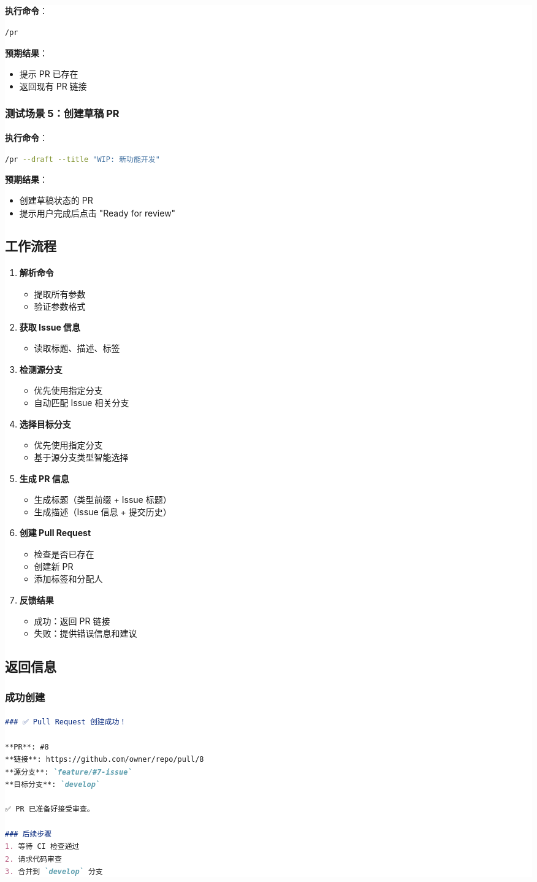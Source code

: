 **执行命令**：
```bash
/pr
```

**预期结果**：
- 提示 PR 已存在
- 返回现有 PR 链接

### 测试场景 5：创建草稿 PR

**执行命令**：
```bash
/pr --draft --title "WIP: 新功能开发"
```

**预期结果**：
- 创建草稿状态的 PR
- 提示用户完成后点击 "Ready for review"

## 工作流程

1. **解析命令**
   - 提取所有参数
   - 验证参数格式

2. **获取 Issue 信息**
   - 读取标题、描述、标签

3. **检测源分支**
   - 优先使用指定分支
   - 自动匹配 Issue 相关分支

4. **选择目标分支**
   - 优先使用指定分支
   - 基于源分支类型智能选择

5. **生成 PR 信息**
   - 生成标题（类型前缀 + Issue 标题）
   - 生成描述（Issue 信息 + 提交历史）

6. **创建 Pull Request**
   - 检查是否已存在
   - 创建新 PR
   - 添加标签和分配人

7. **反馈结果**
   - 成功：返回 PR 链接
   - 失败：提供错误信息和建议

## 返回信息

### 成功创建

```markdown
### ✅ Pull Request 创建成功！

**PR**: #8
**链接**: https://github.com/owner/repo/pull/8
**源分支**: `feature/#7-issue`
**目标分支**: `develop`

✅ PR 已准备好接受审查。

### 后续步骤
1. 等待 CI 检查通过
2. 请求代码审查
3. 合并到 `develop` 分支
```